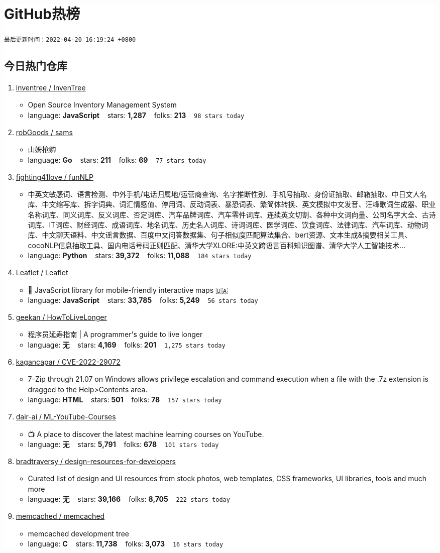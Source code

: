 # GitHub热榜

`最后更新时间：2022-04-20 16:19:24 +0800`

## 今日热门仓库

1. [inventree / InvenTree](https://github.com/inventree/InvenTree)
    - Open Source Inventory Management System
    - language: **JavaScript** &nbsp;&nbsp; stars: **1,287** &nbsp;&nbsp; folks: **213**  &nbsp;&nbsp; `98 stars today`

1. [robGoods / sams](https://github.com/robGoods/sams)
    - 山姆抢购
    - language: **Go** &nbsp;&nbsp; stars: **211** &nbsp;&nbsp; folks: **69**  &nbsp;&nbsp; `77 stars today`

1. [fighting41love / funNLP](https://github.com/fighting41love/funNLP)
    - 中英文敏感词、语言检测、中外手机/电话归属地/运营商查询、名字推断性别、手机号抽取、身份证抽取、邮箱抽取、中日文人名库、中文缩写库、拆字词典、词汇情感值、停用词、反动词表、暴恐词表、繁简体转换、英文模拟中文发音、汪峰歌词生成器、职业名称词库、同义词库、反义词库、否定词库、汽车品牌词库、汽车零件词库、连续英文切割、各种中文词向量、公司名字大全、古诗词库、IT词库、财经词库、成语词库、地名词库、历史名人词库、诗词词库、医学词库、饮食词库、法律词库、汽车词库、动物词库、中文聊天语料、中文谣言数据、百度中文问答数据集、句子相似度匹配算法集合、bert资源、文本生成&摘要相关工具、cocoNLP信息抽取工具、国内电话号码正则匹配、清华大学XLORE:中英文跨语言百科知识图谱、清华大学人工智能技术…
    - language: **Python** &nbsp;&nbsp; stars: **39,372** &nbsp;&nbsp; folks: **11,088**  &nbsp;&nbsp; `184 stars today`

1. [Leaflet / Leaflet](https://github.com/Leaflet/Leaflet)
    - 🍃 JavaScript library for mobile-friendly interactive maps 🇺🇦
    - language: **JavaScript** &nbsp;&nbsp; stars: **33,785** &nbsp;&nbsp; folks: **5,249**  &nbsp;&nbsp; `56 stars today`

1. [geekan / HowToLiveLonger](https://github.com/geekan/HowToLiveLonger)
    - 程序员延寿指南 | A programmer's guide to live longer
    - language: **无** &nbsp;&nbsp; stars: **4,169** &nbsp;&nbsp; folks: **201**  &nbsp;&nbsp; `1,275 stars today`

1. [kagancapar / CVE-2022-29072](https://github.com/kagancapar/CVE-2022-29072)
    - 7-Zip through 21.07 on Windows allows privilege escalation and command execution when a file with the .7z extension is dragged to the Help>Contents area.
    - language: **HTML** &nbsp;&nbsp; stars: **501** &nbsp;&nbsp; folks: **78**  &nbsp;&nbsp; `157 stars today`

1. [dair-ai / ML-YouTube-Courses](https://github.com/dair-ai/ML-YouTube-Courses)
    - 📺 A place to discover the latest machine learning courses on YouTube.
    - language: **无** &nbsp;&nbsp; stars: **5,791** &nbsp;&nbsp; folks: **678**  &nbsp;&nbsp; `101 stars today`

1. [bradtraversy / design-resources-for-developers](https://github.com/bradtraversy/design-resources-for-developers)
    - Curated list of design and UI resources from stock photos, web templates, CSS frameworks, UI libraries, tools and much more
    - language: **无** &nbsp;&nbsp; stars: **39,166** &nbsp;&nbsp; folks: **8,705**  &nbsp;&nbsp; `222 stars today`

1. [memcached / memcached](https://github.com/memcached/memcached)
    - memcached development tree
    - language: **C** &nbsp;&nbsp; stars: **11,738** &nbsp;&nbsp; folks: **3,073**  &nbsp;&nbsp; `16 stars today`
